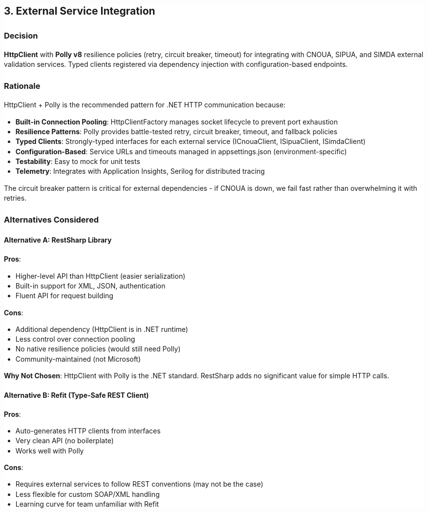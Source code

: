 
## 3. External Service Integration

### Decision

**HttpClient** with **Polly v8** resilience policies (retry, circuit breaker, timeout) for integrating with CNOUA, SIPUA, and SIMDA external validation services. Typed clients registered via dependency injection with configuration-based endpoints.

### Rationale

HttpClient + Polly is the recommended pattern for .NET HTTP communication because:

- **Built-in Connection Pooling**: HttpClientFactory manages socket lifecycle to prevent port exhaustion
- **Resilience Patterns**: Polly provides battle-tested retry, circuit breaker, timeout, and fallback policies
- **Typed Clients**: Strongly-typed interfaces for each external service (ICnouaClient, ISipuaClient, ISimdaClient)
- **Configuration-Based**: Service URLs and timeouts managed in appsettings.json (environment-specific)
- **Testability**: Easy to mock for unit tests
- **Telemetry**: Integrates with Application Insights, Serilog for distributed tracing

The circuit breaker pattern is critical for external dependencies - if CNOUA is down, we fail fast rather than overwhelming it with retries.

### Alternatives Considered

#### Alternative A: RestSharp Library
**Pros**:
- Higher-level API than HttpClient (easier serialization)
- Built-in support for XML, JSON, authentication
- Fluent API for request building

**Cons**:
- Additional dependency (HttpClient is in .NET runtime)
- Less control over connection pooling
- No native resilience policies (would still need Polly)
- Community-maintained (not Microsoft)

**Why Not Chosen**: HttpClient with Polly is the .NET standard. RestSharp adds no significant value for simple HTTP calls.

#### Alternative B: Refit (Type-Safe REST Client)
**Pros**:
- Auto-generates HTTP clients from interfaces
- Very clean API (no boilerplate)
- Works well with Polly

**Cons**:
- Requires external services to follow REST conventions (may not be the case)
- Less flexible for custom SOAP/XML handling
- Learning curve for team unfamiliar with Refit
